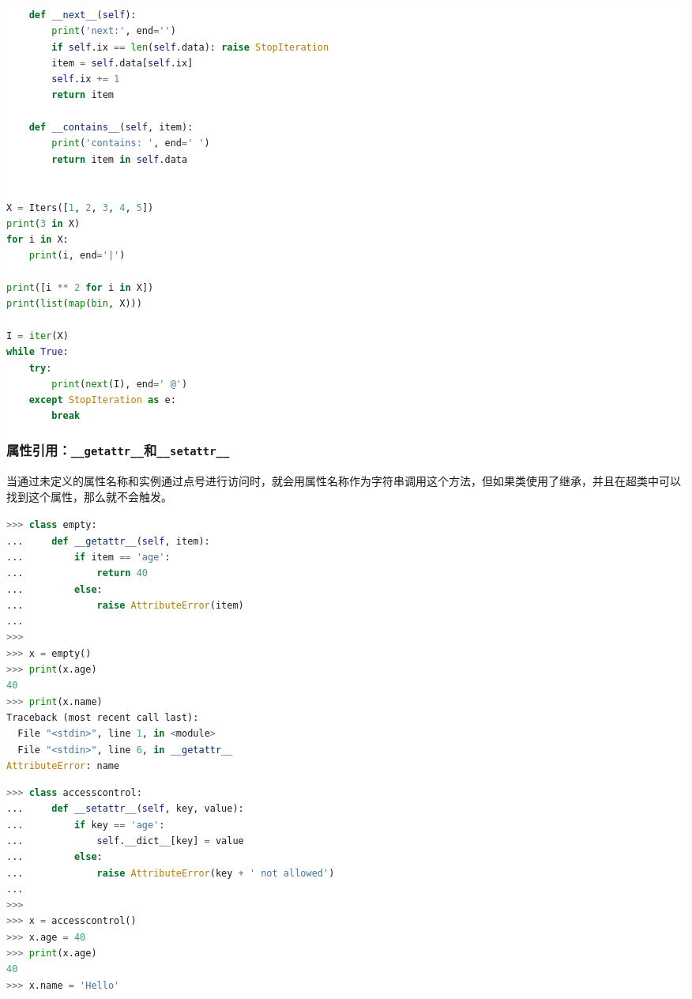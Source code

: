 ```python
    def __next__(self):
        print('next:', end='')
        if self.ix == len(self.data): raise StopIteration
        item = self.data[self.ix]
        self.ix += 1
        return item

    def __contains__(self, item):
        print('contains: ', end=' ')
        return item in self.data


X = Iters([1, 2, 3, 4, 5])
print(3 in X)
for i in X:
    print(i, end='|')

print([i ** 2 for i in X])
print(list(map(bin, X)))

I = iter(X)
while True:
    try:
        print(next(I), end=' @')
    except StopIteration as e:
        break
```

### 属性引用：`__getattr__`和`__setattr__`

当通过未定义的属性名称和实例通过点号进行访问时，就会用属性名称作为字符串调用这个方法，但如果类使用了继承，并且在超类中可以找到这个属性，那么就不会触发。

```python
>>> class empty:
...     def __getattr__(self, item):
...         if item == 'age':
...             return 40
...         else:
...             raise AttributeError(item)
... 
>>> 
>>> x = empty()
>>> print(x.age)
40
>>> print(x.name)
Traceback (most recent call last):
  File "<stdin>", line 1, in <module>
  File "<stdin>", line 6, in __getattr__
AttributeError: name
```

```python
>>> class accesscontrol:
...     def __setattr__(self, key, value):
...         if key == 'age':
...             self.__dict__[key] = value
...         else:
...             raise AttributeError(key + ' not allowed')
... 
>>> 
>>> x = accesscontrol()
>>> x.age = 40
>>> print(x.age)
40
>>> x.name = 'Hello'
```